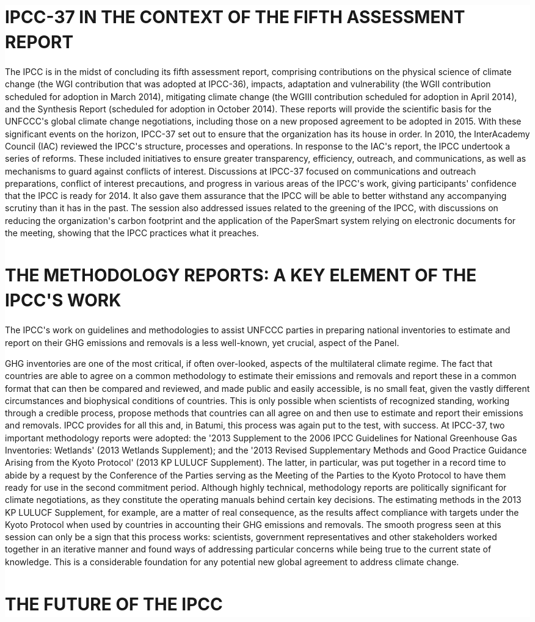 # IPCC-37 IN THE CONTEXT OF THE FIFTH ASSESSMENT REPORT

The IPCC is in the midst of concluding its fifth assessment report, comprising contributions on the physical science of climate change (the WGI contribution that was adopted at IPCC-36), impacts, adaptation and vulnerability (the WGII contribution scheduled for adoption in March 2014), mitigating climate change (the WGIII contribution scheduled for adoption in April 2014), and the Synthesis Report (scheduled for adoption in October 2014). These reports will provide the scientific basis for the UNFCCC's global climate change negotiations, including those on a new proposed agreement to be adopted in 2015. With these significant events on the horizon, IPCC-37 set out to ensure that the organization has its house in order. In 2010, the InterAcademy Council (IAC) reviewed the IPCC's structure, processes and operations. In response to the IAC's report, the IPCC undertook a series of reforms. These included initiatives to ensure greater transparency, efficiency, outreach, and communications, as well as mechanisms to guard against conflicts of interest. Discussions at IPCC-37 focused on communications and outreach preparations, conflict of interest precautions, and progress in various areas of the IPCC's work, giving participants' confidence that the IPCC is ready for 2014. It also gave them assurance that the IPCC will be able to better withstand any accompanying scrutiny than it has in the past. The session also addressed issues related to the greening of the IPCC, with discussions on reducing the organization's carbon footprint and the application of the PaperSmart system relying on electronic documents for the meeting, showing that the IPCC practices what it preaches.

# THE METHODOLOGY REPORTS: A KEY ELEMENT OF THE IPCC'S WORK

The IPCC's work on guidelines and methodologies to assist UNFCCC parties in preparing national inventories to estimate and report on their GHG emissions and removals is a less well-known, yet crucial, aspect of the Panel.

GHG inventories are one of the most critical, if often over-looked, aspects of the multilateral climate regime. The fact that countries are able to agree on a common methodology to estimate their emissions and removals and report these in a common format that can then be compared and reviewed, and made public and easily accessible, is no small feat, given the vastly different circumstances and biophysical conditions of countries. This is only possible when scientists of recognized standing, working through a credible process, propose methods that countries can all agree on and then use to estimate and report their emissions and removals. IPCC provides for all this and, in Batumi, this process was again put to the test, with success. At IPCC-37, two important methodology reports were adopted: the '2013 Supplement to the 2006 IPCC Guidelines for National Greenhouse Gas Inventories: Wetlands' (2013 Wetlands Supplement); and the '2013 Revised Supplementary Methods and Good Practice Guidance Arising from the Kyoto Protocol' (2013 KP LULUCF Supplement). The latter, in particular, was put together in a record time to abide by a request by the Conference of the Parties serving as the Meeting of the Parties to the Kyoto Protocol to have them ready for use in the second commitment period. Although highly technical, methodology reports are politically significant for climate negotiations, as they constitute the operating manuals behind certain key decisions. The estimating methods in the 2013 KP LULUCF Supplement, for example, are a matter of real consequence, as the results affect compliance with targets under the Kyoto Protocol when used by countries in accounting their GHG emissions and removals. The smooth progress seen at this session can only be a sign that this process works: scientists, government representatives and other stakeholders worked together in an iterative manner and found ways of addressing particular concerns while being true to the current state of knowledge. This is a considerable foundation for any potential new global agreement to address climate change.

# THE FUTURE OF THE IPCC
